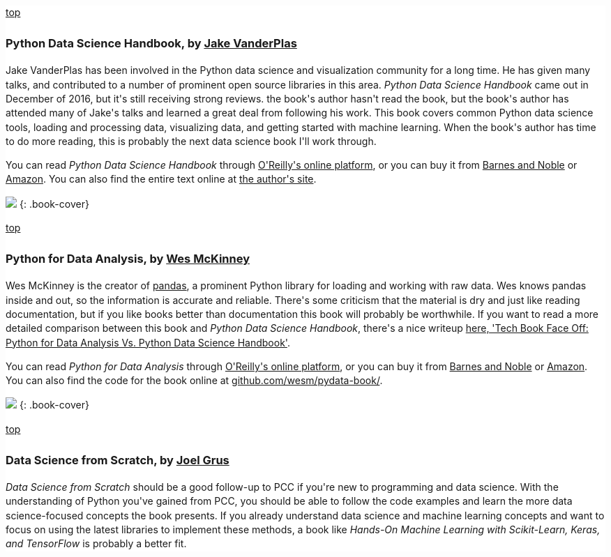[top](#top)

### Python Data Science Handbook, by [Jake VanderPlas](https://twitter.com/jakevdp)

Jake VanderPlas has been involved in the Python data science and visualization community for a long time. He has given many talks, and contributed to a number of prominent open source libraries in this area. *Python Data Science Handbook* came out in December of 2016, but it's still receiving strong reviews. the book's author hasn't read the book, but the book's author has attended many of Jake's talks and learned a great deal from following his work. This book covers common Python data science tools, loading and processing data, visualizing data, and getting started with machine learning. When the book's author has time to do more reading, this is probably the next data science book I'll work through.

You can read *Python Data Science Handbook* through [O'Reilly's online platform](http://shop.oreilly.com/product/0636920034919.do), or you can buy it from [Barnes and Noble](https://www.barnesandnoble.com/w/python-data-science-handbook-jake-vanderplas/1124463128?ean=9781491912058) or [Amazon](https://www.amazon.com/Python-Data-Science-Handbook-Essential/dp/1491912057?&linkCode=ll1&tag=mobile09c8763-20&linkId=01902d54ed9d15c30b2d6c09622a0680&language=en_US&ref_=as_li_ss_tl). You can also find the entire text online at [the author's site](https://jakevdp.github.io/PythonDataScienceHandbook/).

![](../../images/recommended_reading/pdsh_cover.jpeg)
{: .book-cover}

[top](#top)

### Python for Data Analysis, by [Wes McKinney](https://twitter.com/wesmckinn)

Wes McKinney is the creator of [pandas](https://pandas.pydata.org), a prominent Python library for loading and working with raw data. Wes knows pandas inside and out, so the information is accurate and reliable. There's some criticism that the material is dry and just like reading documentation, but if you like books better than documentation this book will probably be worthwhile. If you want to read a more detailed comparison between this book and *Python Data Science Handbook*, there's a nice writeup [here, 'Tech Book Face Off: Python for Data Analysis Vs. Python Data Science Handbook'](http://sam-koblenski.blogspot.com/2019/02/tech-book-face-off-python-for-data.html).

You can read *Python for Data Analysis* through [O'Reilly's online platform](http://shop.oreilly.com/product/0636920050896.do), or you can buy it from [Barnes and Noble](https://www.barnesandnoble.com/w/python-for-data-analysis-wes-mckinney/1124074589) or [Amazon](https://www.amazon.com/Python-Data-Analysis-Wrangling-IPython/dp/1491957662?&linkCode=ll1&tag=mobile09c8763-20&linkId=7d8c5a910e85c1d4bf291c7f5d327feb&language=en_US&ref_=as_li_ss_tl). You can also find the code for the book online at [github.com/wesm/pydata-book/](https://github.com/wesm/pydata-book).

![](../../images/recommended_reading/pda_cover.jpg)
{: .book-cover}

[top](#top)

### Data Science from Scratch, by [Joel Grus](https://twitter.com/joelgrus)

*Data Science from Scratch* should be a good follow-up to PCC if you're new to programming and data science. With the understanding of Python you've gained from PCC, you should be able to follow the code examples and learn the more data science-focused concepts the book presents. If you already understand data science and machine learning concepts and want to focus on using the latest libraries to implement these methods, a book like *Hands-On Machine Learning with Scikit-Learn, Keras, and TensorFlow* is probably a better fit.

